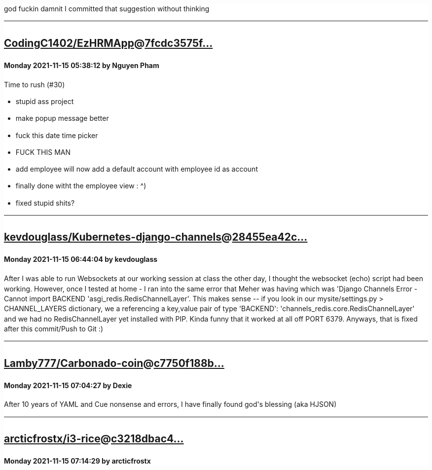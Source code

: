 god fuckin damnit I committed that suggestion without thinking

---
## [CodingC1402/EzHRMApp](https://github.com/CodingC1402/EzHRMApp)@[7fcdc3575f...](https://github.com/CodingC1402/EzHRMApp/commit/7fcdc3575fbc73477b5b74a8a7fec9e75b29a8d3)
#### Monday 2021-11-15 05:38:12 by Nguyen Pham

Time to rush (#30)

* stupid ass project

* make popup message better

* fuck this date time picker

* FUCK THIS MAN

* add employee will now add a default account with employee id as account

* finally done witht the employee view : ^)

* fixed stupid shits?

---
## [kevdouglass/Kubernetes-django-channels](https://github.com/kevdouglass/Kubernetes-django-channels)@[28455ea42c...](https://github.com/kevdouglass/Kubernetes-django-channels/commit/28455ea42cf63bdfdeef1e9f48b88602614b9a80)
#### Monday 2021-11-15 06:44:04 by kevdouglass

After I was able to run Websockets at our working session at class the other day, I thought the websocket (echo) script had been working. However, once I tested at home - I ran into the same error that Meher was having which was 'Django Channels Error - Cannot import BACKEND 'asgi_redis.RedisChannelLayer'. This makes sense -- if you look in our mysite/settings.py > CHANNEL_LAYERS dictionary, we a referencing a key,value pair of type 'BACKEND': 'channels_redis.core.RedisChannelLayer' and we had no RedisChannelLayer yet installed with PIP. Kinda funny that it worked at all off PORT 6379. Anyways, that is fixed after this commit/Push to Git :)

---
## [Lamby777/Carbonado-coin](https://github.com/Lamby777/Carbonado-coin)@[c7750f188b...](https://github.com/Lamby777/Carbonado-coin/commit/c7750f188bfbbd61b7cdab75afd0f47f08f6504d)
#### Monday 2021-11-15 07:04:27 by Dexie

After 10 years of YAML and Cue nonsense and errors, I have finally found god's blessing (aka HJSON)

---
## [arcticfrostx/i3-rice](https://github.com/arcticfrostx/i3-rice)@[c3218dbac4...](https://github.com/arcticfrostx/i3-rice/commit/c3218dbac43c5905351b16e945d145ea7bd0e7c7)
#### Monday 2021-11-15 07:14:29 by arcticfrostx
